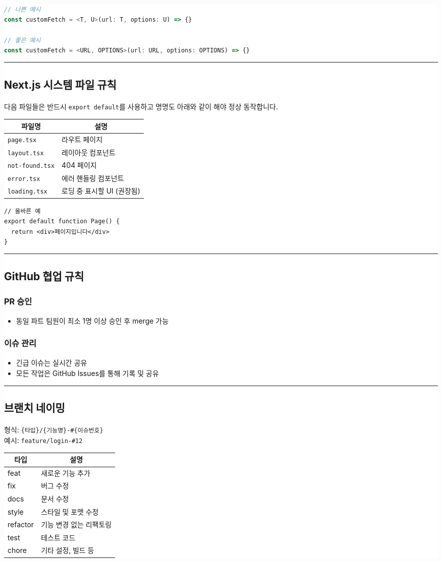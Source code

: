   ```ts
  // 나쁜 예시
  const customFetch = <T, U>(url: T, options: U) => {}

  // 좋은 예시
  const customFetch = <URL, OPTIONS>(url: URL, options: OPTIONS) => {}
  ```

---

## Next.js 시스템 파일 규칙

다음 파일들은 반드시 `export default`를 사용하고 명명도 아래와 같이 해야 정상 동작합니다.

| 파일명          | 설명                       |
| --------------- | -------------------------- |
| `page.tsx`      | 라우트 페이지              |
| `layout.tsx`    | 레이아웃 컴포넌트          |
| `not-found.tsx` | 404 페이지                 |
| `error.tsx`     | 에러 핸들링 컴포넌트       |
| `loading.tsx`   | 로딩 중 표시할 UI (권장됨) |

```tsx
// 올바른 예
export default function Page() {
  return <div>페이지입니다</div>
}
```

---

## GitHub 협업 규칙

### PR 승인

- 동일 파트 팀원이 최소 1명 이상 승인 후 merge 가능

### 이슈 관리

- 긴급 이슈는 실시간 공유
- 모든 작업은 GitHub Issues를 통해 기록 및 공유

---

## 브랜치 네이밍

형식: `{타입}/{기능명}-#{이슈번호}`  
예시: `feature/login-#12`

| 타입     | 설명                    |
| -------- | ----------------------- |
| feat     | 새로운 기능 추가        |
| fix      | 버그 수정               |
| docs     | 문서 수정               |
| style    | 스타일 및 포맷 수정     |
| refactor | 기능 변경 없는 리팩토링 |
| test     | 테스트 코드             |
| chore    | 기타 설정, 빌드 등      |
